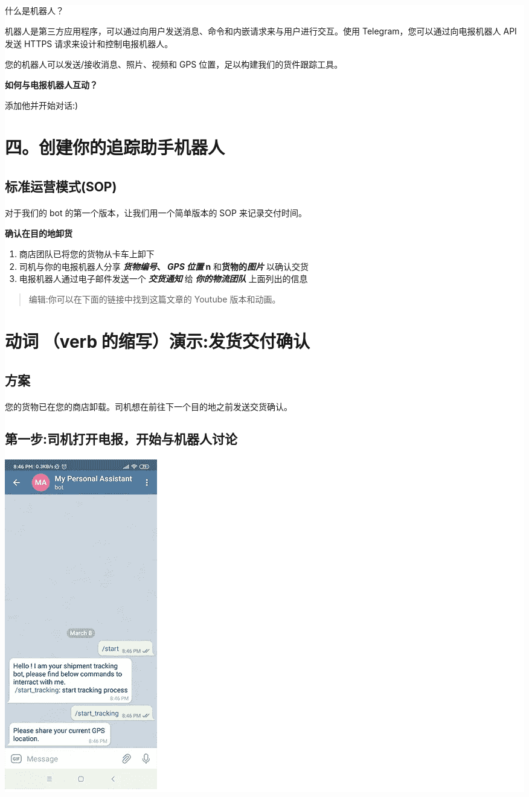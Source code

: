 什么是机器人？

机器人是第三方应用程序，可以通过向用户发送消息、命令和内嵌请求来与用户进行交互。使用 Telegram，您可以通过向电报机器人 API 发送 HTTPS 请求来设计和控制电报机器人。

您的机器人可以发送/接收消息、照片、视频和 GPS 位置，足以构建我们的货件跟踪工具。

**如何与电报机器人互动？**

添加他并开始对话:)

# **四。创建你的追踪助手机器人**

## 标准运营模式(SOP)

对于我们的 bot 的第一个版本，让我们用一个简单版本的 SOP 来记录交付时间。

**确认在目的地卸货**

1.  商店团队已将您的货物从卡车上卸下
2.  司机与你的电报机器人分享 ***货物编号*、 *GPS 位置* n** 和**货物的*图片*** 以确认交货
3.  电报机器人通过电子邮件发送一个 ***交货通知*** 给 ***你的物流团队*** 上面列出的信息

> 编辑:你可以在下面的链接中找到这篇文章的 Youtube 版本和动画。

# 动词 （verb 的缩写）演示:发货交付确认

## 方案

您的货物已在您的商店卸载。司机想在前往下一个目的地之前发送交货确认。

## 第一步:司机打开电报，开始与机器人讨论

![](img/9e9db0839b7ad9f70cd872e313fee91d.png)
